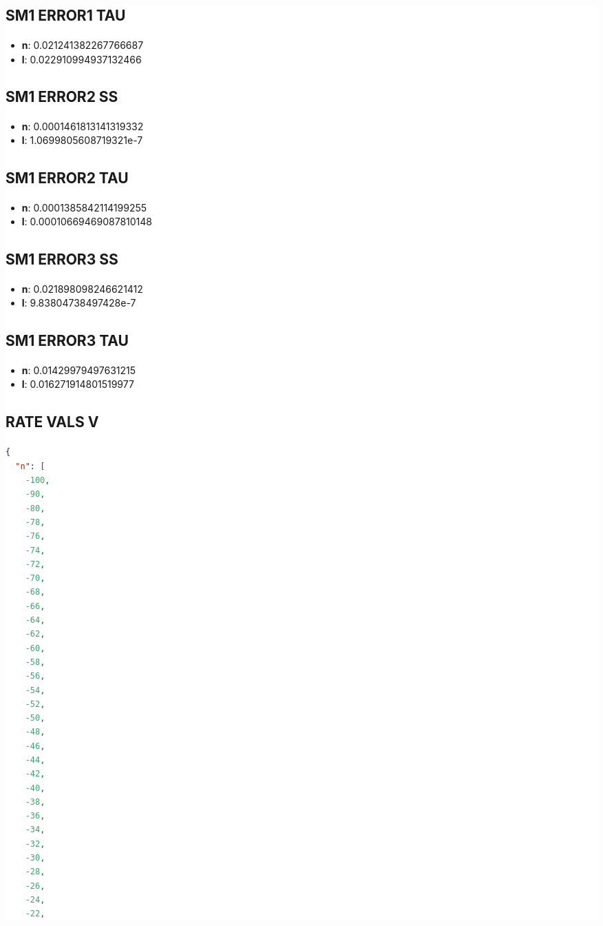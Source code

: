 ## SM1 ERROR1 TAU

- **n**: 0.021241382267766687
- **l**: 0.022910994937132466

## SM1 ERROR2 SS

- **n**: 0.0001461813141319332
- **l**: 1.0699805608719321e-7

## SM1 ERROR2 TAU

- **n**: 0.0001385842114199255
- **l**: 0.00010669469087810148

## SM1 ERROR3 SS

- **n**: 0.021898098246621412
- **l**: 9.83804738497428e-7

## SM1 ERROR3 TAU

- **n**: 0.01429979497631215
- **l**: 0.016271914801519977

## RATE VALS V

```json
{
  "n": [
    -100,
    -90,
    -80,
    -78,
    -76,
    -74,
    -72,
    -70,
    -68,
    -66,
    -64,
    -62,
    -60,
    -58,
    -56,
    -54,
    -52,
    -50,
    -48,
    -46,
    -44,
    -42,
    -40,
    -38,
    -36,
    -34,
    -32,
    -30,
    -28,
    -26,
    -24,
    -22,
```